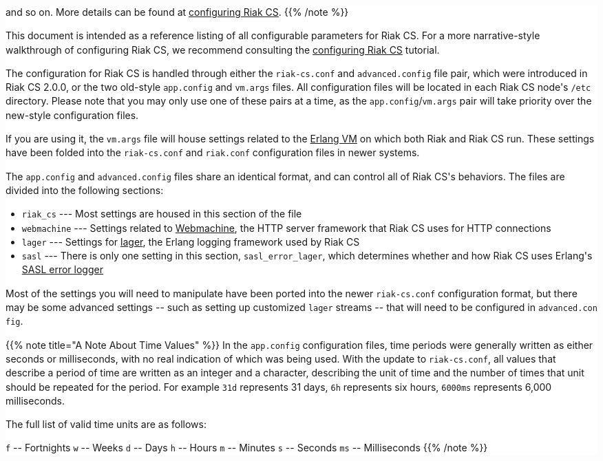   and so on. More details can be found at [configuring Riak CS]({{<baseurl>}}riak/cs/2.1.1/cookbooks/configuration/riak-cs).
{{% /note %}}

This document is intended as a reference listing of all configurable parameters
for Riak CS. For a more narrative-style walkthrough of configuring Riak CS, we
recommend consulting the [configuring Riak CS]({{<baseurl>}}riak/cs/2.1.0/cookbooks/configuration/riak-cs) tutorial.

The configuration for Riak CS is handled through either the `riak-cs.conf` and
`advanced.config` file pair, which were introduced in Riak CS 2.0.0, or the two
old-style `app.config` and `vm.args` files. All configuration files will be
located in each Riak CS node's `/etc` directory. Please note that you may only
use one of these pairs at a time, as the `app.config`/`vm.args` pair will take
priority over the new-style configuration files.

If you are using it, the `vm.args` file will house settings related to the
[Erlang VM](http://www.erlang.org/) on which both Riak and Riak CS run. These
settings have been folded into the `riak-cs.conf` and `riak.conf` configuration
files in newer systems.

The `app.config` and `advanced.config` files share an identical format, and can
control all of Riak CS's behaviors. The files are divided into the following
sections:

* `riak_cs` --- Most settings are housed in this section of the file
* `webmachine` --- Settings related to
  [Webmachine](https://github.com/basho/webmachine), the HTTP server
  framework that Riak CS uses for HTTP connections
* `lager` --- Settings for [lager](https://github.com/basho/lager), the
  Erlang logging framework used by Riak CS
* `sasl` --- There is only one setting in this section,
  `sasl_error_lager`, which determines whether and how Riak CS uses
  Erlang's [SASL error
  logger](http://www.erlang.org/doc/man/sasl_app.html)

Most of the settings you will need to manipulate have been ported into the newer
`riak-cs.conf` configuration format, but there may be some advanced settings --
such as setting up customized `lager` streams -- that will need to be configured
in `advanced.config`.

{{% note title="A Note About Time Values" %}}
In the `app.config` configuration files, time periods were generally written
as either seconds or milliseconds, with no real indication of which was being
used. With the update to `riak-cs.conf`, all values that describe a period of
time are written as an integer and a character, describing the unit of time
and the number of times that unit should be repeated for the period. For
example `31d` represents 31 days, `6h` represents six hours, `6000ms`
represents 6,000 milliseconds.

The full list of valid time units are as follows:

`f` -- Fortnights
`w` -- Weeks
`d` -- Days
`h` -- Hours
`m` -- Minutes
`s` -- Seconds
`ms` -- Milliseconds
{{% /note %}}
